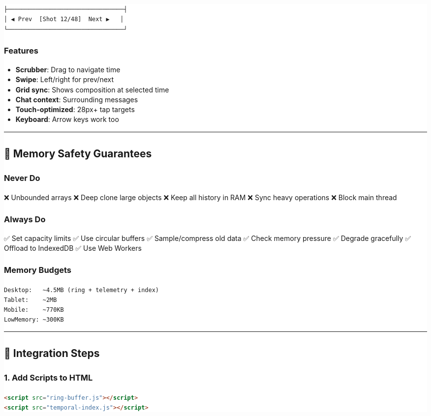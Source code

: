 ```
├─────────────────────────────────┤
│ ◀ Prev  [Shot 12/48]  Next ▶   │
└─────────────────────────────────┘
```

### Features
- **Scrubber**: Drag to navigate time
- **Swipe**: Left/right for prev/next
- **Grid sync**: Shows composition at selected time
- **Chat context**: Surrounding messages
- **Touch-optimized**: 28px+ tap targets
- **Keyboard**: Arrow keys work too

---

## 🎯 Memory Safety Guarantees

### Never Do
❌ Unbounded arrays
❌ Deep clone large objects
❌ Keep all history in RAM
❌ Sync heavy operations
❌ Block main thread

### Always Do
✅ Set capacity limits
✅ Use circular buffers
✅ Sample/compress old data
✅ Check memory pressure
✅ Degrade gracefully
✅ Offload to IndexedDB
✅ Use Web Workers

### Memory Budgets
```
Desktop:   ~4.5MB (ring + telemetry + index)
Tablet:    ~2MB
Mobile:    ~770KB
LowMemory: ~300KB
```

---

## 🔧 Integration Steps

### 1. Add Scripts to HTML
```html
<script src="ring-buffer.js"></script>
<script src="temporal-index.js"></script>
```
